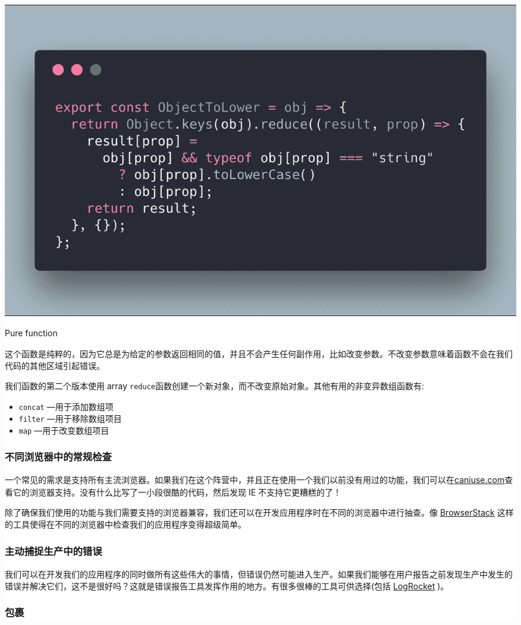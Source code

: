 ![](img/1928ab53a8fe380b63bdfd9d0a475ae2.png)

Pure function

这个函数是纯粹的，因为它总是为给定的参数返回相同的值，并且不会产生任何副作用，比如改变参数。不改变参数意味着函数不会在我们代码的其他区域引起错误。

我们函数的第二个版本使用 array `reduce`函数创建一个新对象，而不改变原始对象。其他有用的非变异数组函数有:

*   `concat` —用于添加数组项
*   `filter` —用于移除数组项目
*   `map` —用于改变数组项目

### 不同浏览器中的常规检查

一个常见的需求是支持所有主流浏览器。如果我们在这个阵营中，并且正在使用一个我们以前没有用过的功能，我们可以在[caniuse.com](https://caniuse.com/)查看它的浏览器支持。没有什么比写了一小段很酷的代码，然后发现 IE 不支持它更糟糕的了！

除了确保我们使用的功能与我们需要支持的浏览器兼容，我们还可以在开发应用程序时在不同的浏览器中进行抽查。像 [BrowserStack](https://www.browserstack.com/) 这样的工具使得在不同的浏览器中检查我们的应用程序变得超级简单。

### 主动捕捉生产中的错误

我们可以在开发我们的应用程序的同时做所有这些伟大的事情，但错误仍然可能进入生产。如果我们能够在用户报告之前发现生产中发生的错误并解决它们，这不是很好吗？这就是错误报告工具发挥作用的地方。有很多很棒的工具可供选择(包括 [LogRocket](https://logrocket.com/) )。

### 包裹
